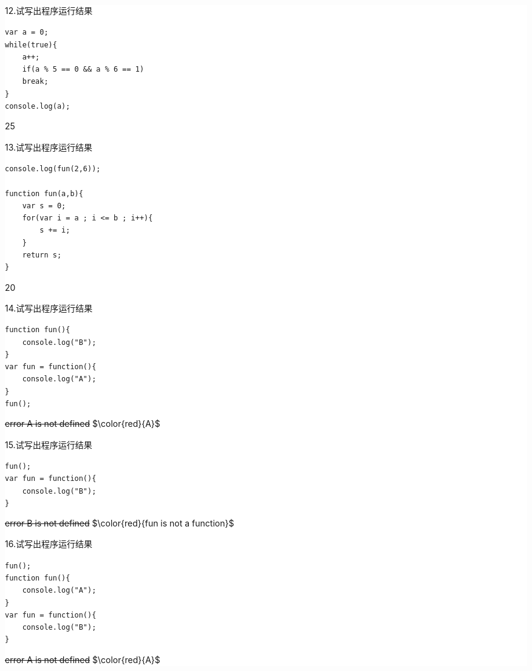 12.试写出程序运行结果  
```  
var a = 0;  
while(true){  
	a++;  
	if(a % 5 == 0 && a % 6 == 1)  
	break;  
}  
console.log(a);  
```  
25  
  
13.试写出程序运行结果  
```  
console.log(fun(2,6));  
  
function fun(a,b){  
	var s = 0;  
	for(var i = a ; i <= b ; i++){  
		s += i;  
	}  
	return s;  
}  
```  
20  
  
14.试写出程序运行结果  
```  
function fun(){  
    console.log("B");  
}  
var fun = function(){  
    console.log("A");  
}  
fun();  
```  
<del>error A is not defined</del> $\color{red}{A}$  
  
15.试写出程序运行结果  
```  
fun();  
var fun = function(){  
    console.log("B");  
}  
```  
<del>error B is not defined</del> $\color{red}{fun is not a function}$  
  
16.试写出程序运行结果  
```  
fun();  
function fun(){  
    console.log("A");  
}  
var fun = function(){  
    console.log("B");  
}  
```  
<del>error A is not defined</del> $\color{red}{A}$  
  